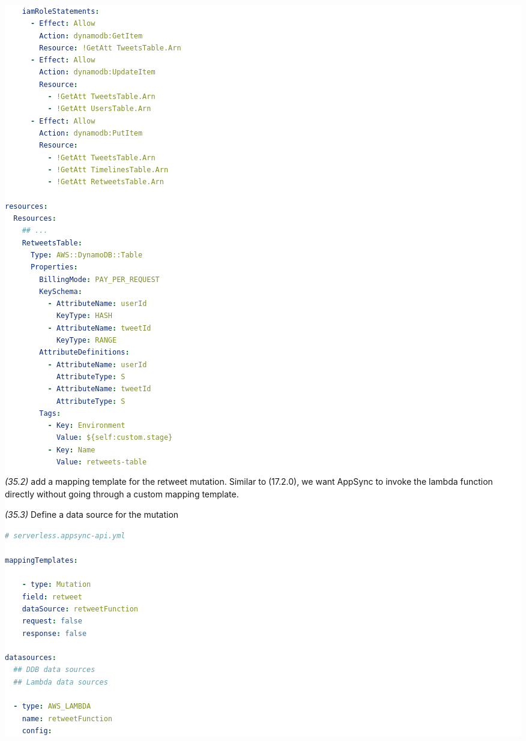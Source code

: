 ```yml
    iamRoleStatements:
      - Effect: Allow
        Action: dynamodb:GetItem
        Resource: !GetAtt TweetsTable.Arn
      - Effect: Allow
        Action: dynamodb:UpdateItem
        Resource:
          - !GetAtt TweetsTable.Arn
          - !GetAtt UsersTable.Arn
      - Effect: Allow
        Action: dynamodb:PutItem
        Resource:
          - !GetAtt TweetsTable.Arn
          - !GetAtt TimelinesTable.Arn
          - !GetAtt RetweetsTable.Arn

resources:
  Resources:
    ## ...
    RetweetsTable:
      Type: AWS::DynamoDB::Table
      Properties:
        BillingMode: PAY_PER_REQUEST
        KeySchema:
          - AttributeName: userId
            KeyType: HASH
          - AttributeName: tweetId
            KeyType: RANGE
        AttributeDefinitions:
          - AttributeName: userId
            AttributeType: S
          - AttributeName: tweetId
            AttributeType: S
        Tags:
          - Key: Environment
            Value: ${self:custom.stage}
          - Key: Name
            Value: retweets-table
```

_(35.2)_ add a mapping template for the retweet mutation. Similar to (17.2.0),
we want AppSync to invoke the lambda function directly without going through a
custom mapping template.

_(35.3)_ Define a data source for the mutation

```yml
# serverless.appsync-api.yml

mappingTemplates:

	- type: Mutation
    field: retweet
    dataSource: retweetFunction
    request: false
    response: false

datasources:
  ## DDB data sources
  ## Lambda data sources

  - type: AWS_LAMBDA
    name: retweetFunction
    config:
```